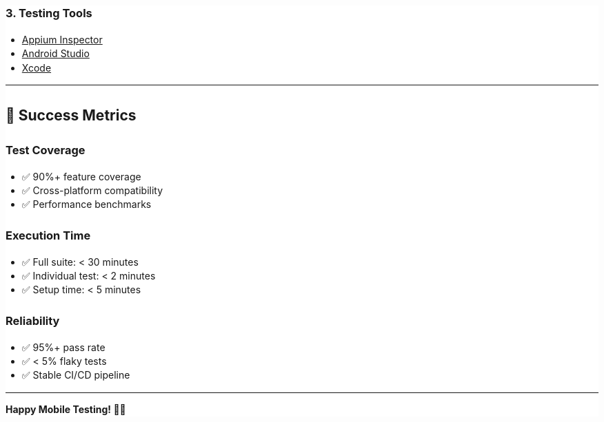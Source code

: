 ### **3. Testing Tools**
- [Appium Inspector](http://appium.io/docs/en/2.0/tools/inspector/)
- [Android Studio](https://developer.android.com/studio)
- [Xcode](https://developer.apple.com/xcode/)

---

## 🎉 **Success Metrics**

### **Test Coverage**
- ✅ 90%+ feature coverage
- ✅ Cross-platform compatibility
- ✅ Performance benchmarks

### **Execution Time**
- ✅ Full suite: < 30 minutes
- ✅ Individual test: < 2 minutes
- ✅ Setup time: < 5 minutes

### **Reliability**
- ✅ 95%+ pass rate
- ✅ < 5% flaky tests
- ✅ Stable CI/CD pipeline

---

**Happy Mobile Testing! 📱🚀** 